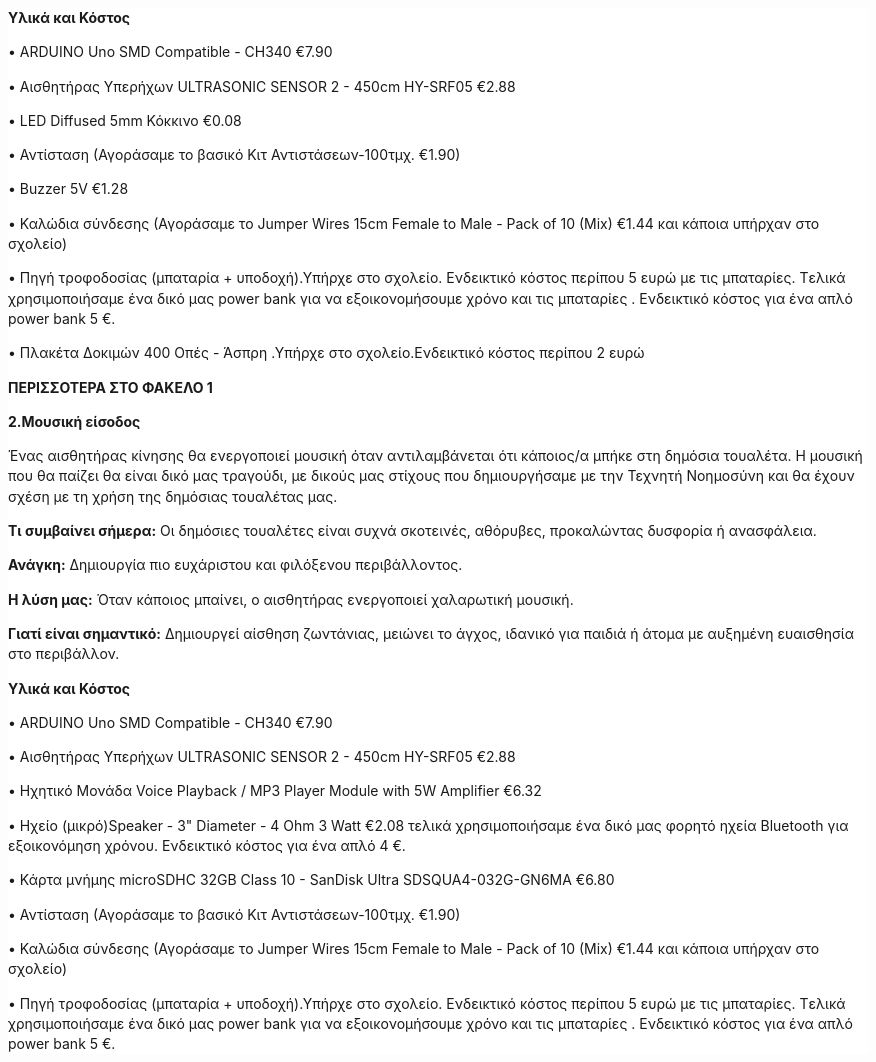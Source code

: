 **Υλικά και Κόστος**

•	ARDUINO Uno SMD Compatible - CH340 €7.90

•	Αισθητήρας Υπερήχων ULTRASONIC SENSOR 2 - 450cm HY-SRF05 €2.88

•	LED Diffused 5mm Κόκκινο €0.08

•	Αντίσταση (Αγοράσαμε το βασικό Κιτ Αντιστάσεων-100τμχ. €1.90)

•	Buzzer 5V €1.28

•	Καλώδια σύνδεσης (Αγοράσαμε το Jumper Wires 15cm Female to Male - Pack of 10 (Mix) €1.44 και κάποια υπήρχαν στο σχολείο)

•	Πηγή τροφοδοσίας (μπαταρία + υποδοχή).Υπήρχε στο σχολείο. Ενδεικτικό κόστος περίπου 5 ευρώ με τις μπαταρίες. Tελικά χρησιμοποιήσαμε ένα δικό μας power bank για να εξοικονομήσουμε  χρόνο και τις μπαταρίες . Ενδεικτικό κόστος για ένα απλό power bank 5 €.

•	Πλακέτα Δοκιμών 400 Οπές - Άσπρη .Υπήρχε στο σχολείο.Ενδεικτικό κόστος περίπου 2 ευρώ


**ΠΕΡΙΣΣΟΤΕΡΑ ΣΤΟ ΦΑΚΕΛΟ 1**


**2.Μουσική είσοδος**

Ένας αισθητήρας κίνησης θα ενεργοποιεί μουσική όταν αντιλαμβάνεται ότι κάποιος/α μπήκε στη δημόσια τουαλέτα. Η μουσική που θα παίζει θα είναι δικό μας τραγούδι, με δικούς μας στίχους που δημιουργήσαμε με την Τεχνητή Νοημοσύνη και θα έχουν σχέση με τη χρήση της δημόσιας τουαλέτας μας.

**Τι συμβαίνει σήμερα:** Οι δημόσιες τουαλέτες είναι συχνά σκοτεινές, αθόρυβες, προκαλώντας δυσφορία ή ανασφάλεια.

**Ανάγκη:** Δημιουργία πιο ευχάριστου και φιλόξενου περιβάλλοντος.

**Η λύση μας:** Όταν κάποιος μπαίνει, ο αισθητήρας ενεργοποιεί χαλαρωτική μουσική.

**Γιατί είναι σημαντικό:** Δημιουργεί αίσθηση ζωντάνιας, μειώνει το άγχος, ιδανικό για παιδιά ή άτομα με αυξημένη ευαισθησία στο περιβάλλον.

**Υλικά και Κόστος**

•	ARDUINO Uno SMD Compatible - CH340 €7.90

•	Αισθητήρας Υπερήχων ULTRASONIC SENSOR 2 - 450cm HY-SRF05 €2.88

•	Ηχητικό Μονάδα Voice Playback / MP3 Player Module with 5W Amplifier €6.32

•	Ηχείο (μικρό)Speaker - 3" Diameter - 4 Ohm 3 Watt €2.08 τελικά χρησιμοποιήσαμε ένα δικό μας φορητό ηχεία Bluetooth για εξοικονόμηση χρόνου. Ενδεικτικό κόστος για ένα απλό 4 €.

•	Κάρτα μνήμης microSDHC 32GB Class 10 - SanDisk Ultra SDSQUA4-032G-GN6MA €6.80

•	Αντίσταση (Αγοράσαμε το βασικό Κιτ Αντιστάσεων-100τμχ. €1.90)

•	Καλώδια σύνδεσης (Αγοράσαμε το Jumper Wires 15cm Female to Male - Pack of 10 (Mix) €1.44 και κάποια υπήρχαν στο σχολείο)

•	Πηγή τροφοδοσίας (μπαταρία + υποδοχή).Υπήρχε στο σχολείο. Ενδεικτικό κόστος περίπου 5 ευρώ με τις μπαταρίες. Tελικά χρησιμοποιήσαμε ένα δικό μας power bank για να εξοικονομήσουμε χρόνο και τις μπαταρίες . Ενδεικτικό κόστος για ένα απλό power bank 5 €.
